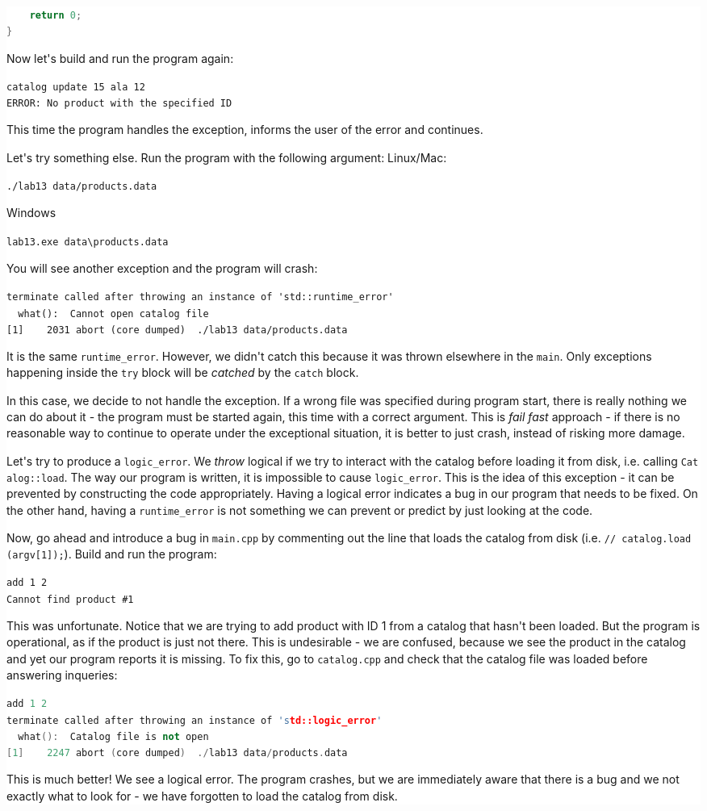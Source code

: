 ```c++
    return 0;
}
```

Now let's build and run the program again:
~~~
catalog update 15 ala 12
ERROR: No product with the specified ID
~~~
This time the program handles the exception, informs the user of the error and continues.

Let's try something else. Run the program with the following argument:
Linux/Mac:
~~~
./lab13 data/products.data
~~~
Windows
~~~
lab13.exe data\products.data
~~~

You will see another exception and the program will crash:
~~~
terminate called after throwing an instance of 'std::runtime_error'
  what():  Cannot open catalog file
[1]    2031 abort (core dumped)  ./lab13 data/products.data
~~~

It is the same `runtime_error`. However, we didn't catch this because it was thrown elsewhere in the `main`. Only exceptions happening inside the `try` block will be _catched_ by the `catch` block.

In this case, we decide to not handle the exception. If a wrong file was specified during program start, there is really nothing we can do about it - the program must be started again, this time with a correct argument. This is _fail fast_ approach - if there is no reasonable way to continue to operate under the exceptional situation, it is better to just crash, instead of risking more damage.


Let's try to produce a `logic_error`. We _throw_ logical if we try to interact with the catalog before loading it from disk, i.e. calling `Catalog::load`. The way our program is written, it is impossible to cause `logic_error`. This is the idea of this exception - it can be prevented by constructing the code appropriately. Having a logical error indicates a bug in our program that needs to be fixed. On the other hand, having a `runtime_error` is not something we can prevent or predict by just looking at the code.

Now, go ahead and introduce a bug in `main.cpp` by commenting out the line that loads the catalog from disk (i.e. `// catalog.load(argv[1]);`). Build and run the program:
~~~
add 1 2
Cannot find product #1
~~~

This was unfortunate. Notice that we are trying to add product with ID 1 from a catalog that hasn't been loaded. But the program is operational, as if the product is just not there. This is undesirable - we are confused, because we see the product in the catalog and yet our program reports it is missing. To fix this, go to `catalog.cpp` and check that the catalog file was loaded before answering inqueries:
```c++
add 1 2
terminate called after throwing an instance of 'std::logic_error'
  what():  Catalog file is not open
[1]    2247 abort (core dumped)  ./lab13 data/products.data
```

This is much better! We see a logical error. The program crashes, but we are immediately aware that there is a bug and we not exactly what to look for - we have forgotten to load the catalog from disk.

